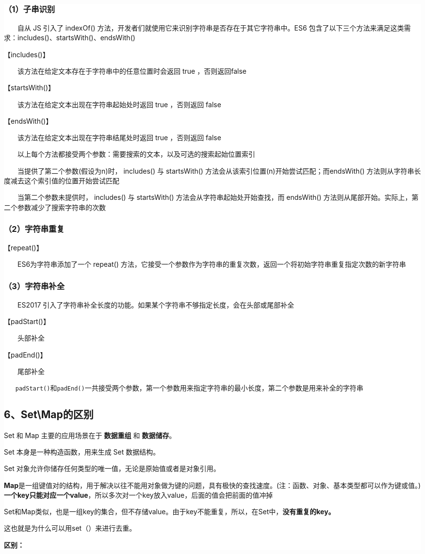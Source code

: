 ### （1）子串识别

　　自从 JS 引入了 indexOf() 方法，开发者们就使用它来识别字符串是否存在于其它字符串中。ES6 包含了以下三个方法来满足这类需求：includes()、startsWith()、endsWith()

【includes()】

　　该方法在给定文本存在于字符串中的任意位置时会返回 true ，否则返回false

【startsWith()】

　　该方法在给定文本出现在字符串起始处时返回 true ，否则返回 false

【endsWith()】

　　该方法在给定文本出现在字符串结尾处时返回 true ，否则返回 false 

　　以上每个方法都接受两个参数：需要搜索的文本，以及可选的搜索起始位置索引

　　当提供了第二个参数(假设为n)时， includes() 与 startsWith() 方法会从该索引位置(n)开始尝试匹配；而endsWith() 方法则从字符串长度减去这个索引值的位置开始尝试匹配

　　当第二个参数未提供时， includes() 与 startsWith() 方法会从字符串起始处开始查找，而 endsWith() 方法则从尾部开始。实际上，第二个参数减少了搜索字符串的次数

### （2）字符串重复

【repeat()】

　　ES6为字符串添加了一个 repeat() 方法，它接受一个参数作为字符串的重复次数，返回一个将初始字符串重复指定次数的新字符串

### （3）字符串补全

　　ES2017 引入了字符串补全长度的功能。如果某个字符串不够指定长度，会在头部或尾部补全

【padStart()】

　　头部补全

【padEnd()】

　　尾部补全

`　　padStart()`和`padEnd()`一共接受两个参数，第一个参数用来指定字符串的最小长度，第二个参数是用来补全的字符串

## **6、Set\Map的区别**

Set 和 Map 主要的应用场景在于 **数据重组** 和 **数据储存**。

Set 本身是一种构造函数，用来生成 Set 数据结构。

Set 对象允许你储存任何类型的唯一值，无论是原始值或者是对象引用。

**Map**是一组键值对的结构，用于解决以往不能用对象做为键的问题，具有极快的查找速度。(注：函数、对象、基本类型都可以作为键或值。)**一个key只能对应一个value**，所以多次对一个key放入value，后面的值会把前面的值冲掉

Set和Map类似，也是一组key的集合，但不存储value。由于key不能重复，所以，在Set中，**没有重复的key。**

这也就是为什么可以用set（）来进行去重。

**区别：**

